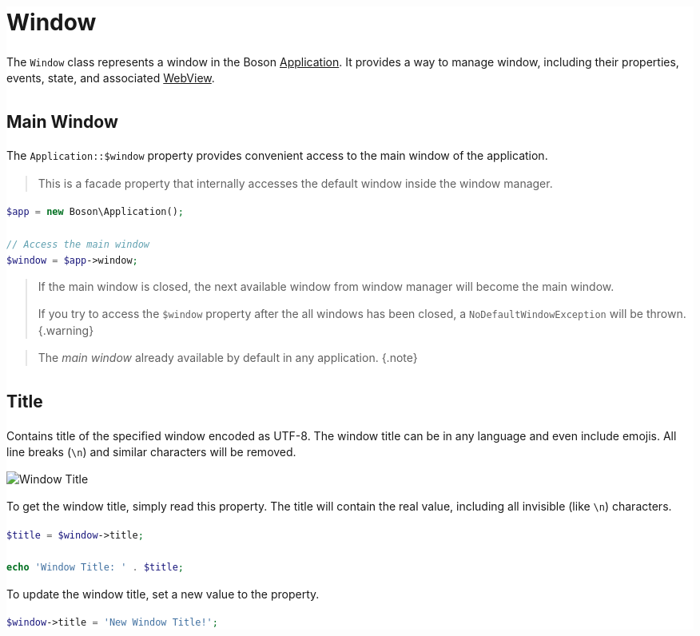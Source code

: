 # Window

The `Window` class represents a window in the
Boson [Application](../03.application-apis/application.md). It provides a way to manage window, 
including their properties, events, state, and associated [WebView](../05.webview-apis/webview.md).

## Main Window

The `Application::$window` property provides convenient access to the
<span term="main window">main window</span> of the application. 

> This is a <span term="facade">facade property</span> that internally 
> accesses the default window inside the window manager.

```php
$app = new Boson\Application();

// Access the main window
$window = $app->window;
```

> If the <span term="main window">main window</span> is closed, the next 
> available window from window manager will become the 
> <span term="main window">main window</span>.
> 
> If you try to access the `$window` property after the all windows has 
> been closed, a `NoDefaultWindowException` will be thrown.
{.warning}

> The *main window* already available by default in any application.
{.note}


## Title

Contains title of the specified window encoded as UTF-8. The window title can 
be in any language and even include emojis. All line breaks (`\n`) 
and similar characters will be removed.

![Window Title](/assets/window-title.png)

To get the window title, simply read this property. The title will contain the 
real value, including all invisible (like `\n`) characters.

```php
$title = $window->title;

echo 'Window Title: ' . $title;
```

To update the window title, set a new value to the property.

```php
$window->title = 'New Window Title!';
```
